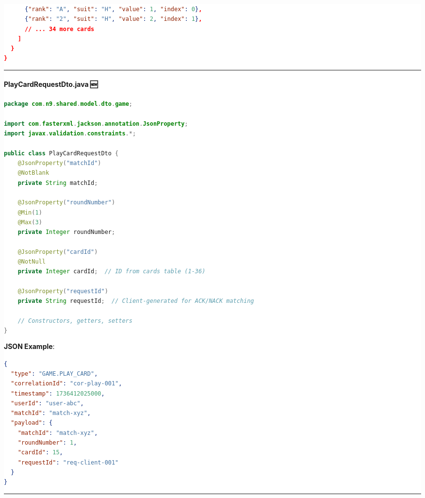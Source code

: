 ```json
      {"rank": "A", "suit": "H", "value": 1, "index": 0},
      {"rank": "2", "suit": "H", "value": 2, "index": 1},
      // ... 34 more cards
    ]
  }
}
```

---

#### **PlayCardRequestDto.java** 🆕

```java
package com.n9.shared.model.dto.game;

import com.fasterxml.jackson.annotation.JsonProperty;
import javax.validation.constraints.*;

public class PlayCardRequestDto {
    @JsonProperty("matchId")
    @NotBlank
    private String matchId;
    
    @JsonProperty("roundNumber")
    @Min(1)
    @Max(3)
    private Integer roundNumber;
    
    @JsonProperty("cardId")
    @NotNull
    private Integer cardId;  // ID from cards table (1-36)
    
    @JsonProperty("requestId")
    private String requestId;  // Client-generated for ACK/NACK matching
    
    // Constructors, getters, setters
}
```

**JSON Example**:
```json
{
  "type": "GAME.PLAY_CARD",
  "correlationId": "cor-play-001",
  "timestamp": 1736412025000,
  "userId": "user-abc",
  "matchId": "match-xyz",
  "payload": {
    "matchId": "match-xyz",
    "roundNumber": 1,
    "cardId": 15,
    "requestId": "req-client-001"
  }
}
```

---